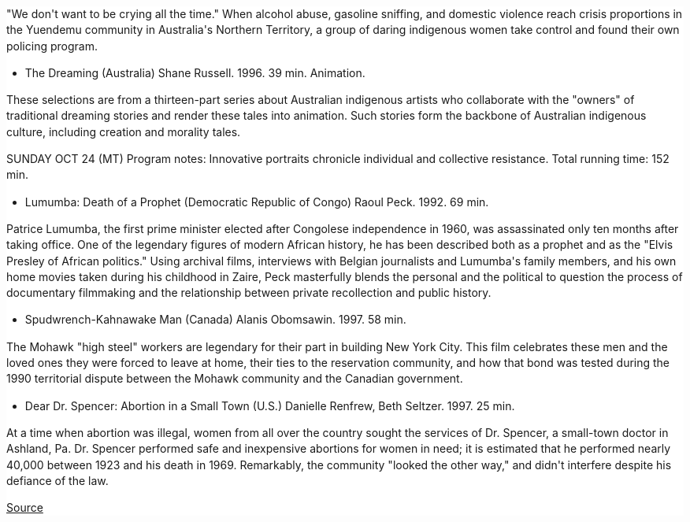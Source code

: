 "We don't want to be crying all the time." When alcohol abuse, gasoline sniffing, and domestic violence reach crisis proportions in the Yuendemu community in Australia's Northern Territory, a group of daring indigenous women take control and found their own policing program.

* The Dreaming (Australia) Shane Russell. 1996. 39 min. Animation.

These selections are from a thirteen-part series about Australian indigenous artists who collaborate with the "owners" of traditional dreaming stories and render these tales into animation. Such stories form the backbone of Australian indigenous culture, including creation and morality tales.

SUNDAY OCT 24 (MT) Program notes: Innovative portraits chronicle individual and collective resistance. Total running time: 152 min.

* Lumumba: Death of a Prophet (Democratic Republic of Congo) Raoul Peck. 1992. 69 min.

Patrice Lumumba, the first prime minister elected after Congolese independence in 1960, was assassinated only ten months after taking office. One of the legendary figures of modern African history, he has been described both as a prophet and as the "Elvis Presley of African politics." Using archival films, interviews with Belgian journalists and Lumumba's family members, and his own home movies taken during his childhood in Zaire, Peck masterfully blends the personal and the political to question the process of documentary filmmaking and the relationship between private recollection and public history.

* Spudwrench-Kahnawake Man (Canada) Alanis Obomsawin. 1997\. 58 min.

The Mohawk "high steel" workers are legendary for their part in building New York City. This film celebrates these men and the loved ones they were forced to leave at home, their ties to the reservation community, and how that bond was tested during the 1990 territorial dispute between the Mohawk community and the Canadian government.

* Dear Dr. Spencer: Abortion in a Small Town (U.S.) Danielle Renfrew, Beth Seltzer. 1997. 25 min.

At a time when abortion was illegal, women from all over the country sought the services of Dr. Spencer, a small-town doctor in Ashland, Pa. Dr. Spencer performed safe and inexpensive abortions for women in need; it is estimated that he performed nearly 40,000 between 1923 and his death in 1969. Remarkably, the community "looked the other way," and didn't interfere despite his defiance of the law.

[Source](http://www1.ucsc.edu/news_events/press_releases/archive/99-00/09-99/mead_film_fest.htm "Permalink to Margaret Mead Film Festival in Santa Cruz")
